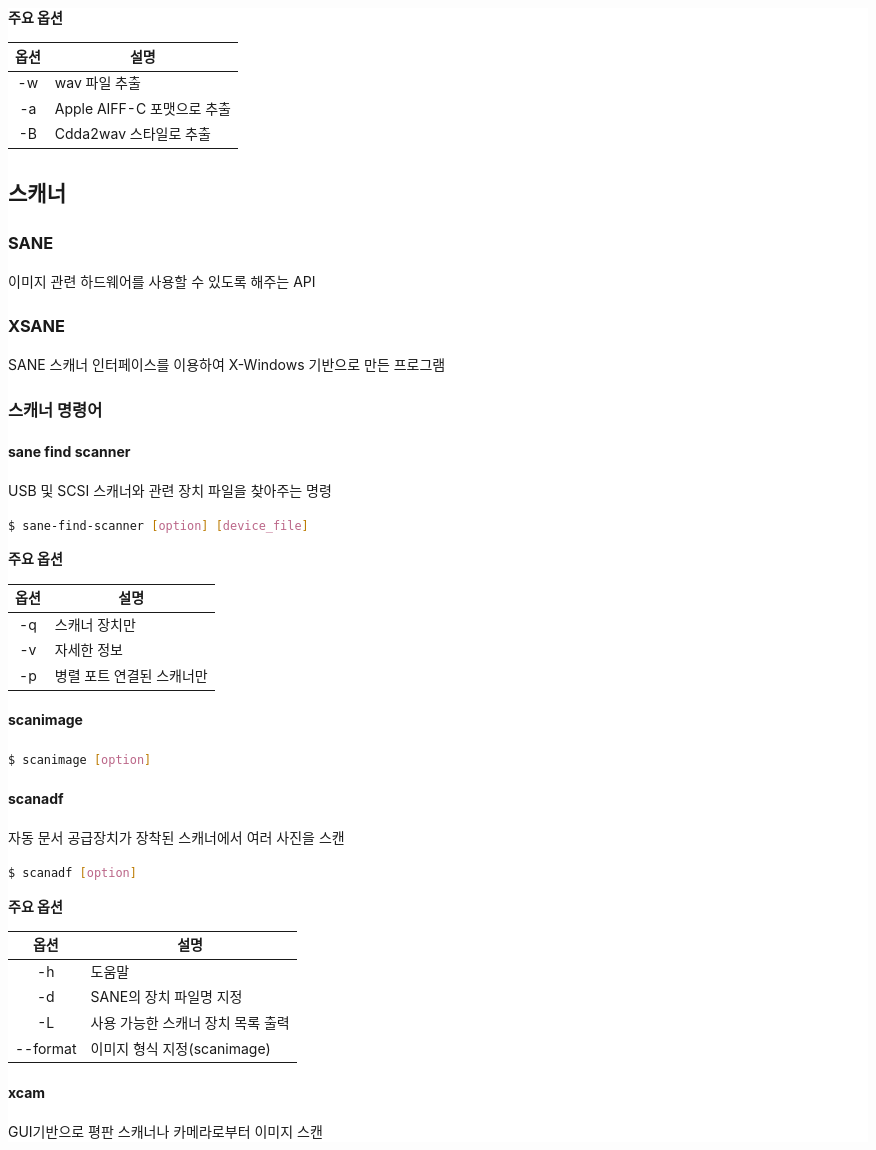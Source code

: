 **주요 옵션**

|옵션|설명|
|:--:|--|
|-w|wav 파일 추출|
|-a|Apple AIFF-C 포맷으로 추출|
|-B|Cdda2wav 스타일로 추출|

스캐너
---

### SANE
이미지 관련 하드웨어를 사용할 수 있도록 해주는 API

### XSANE
SANE 스캐너 인터페이스를 이용하여 X-Windows 기반으로 만든 프로그램

### 스캐너 명령어
#### sane find scanner
USB 및 SCSI 스캐너와 관련 장치 파일을 찾아주는 명령

```bash
$ sane-find-scanner [option] [device_file]
```

**주요 옵션**

|옵션|설명|
|:--:|--|
|-q|스캐너 장치만|
|-v|자세한 정보|
|-p|병렬 포트 연결된 스캐너만|

#### scanimage

```bash
$ scanimage [option]
```

#### scanadf
자동 문서 공급장치가 장착된 스캐너에서 여러 사진을 스캔

```bash
$ scanadf [option]
```

**주요 옵션**

|옵션|설명|
|:--:|--|
|-h|도움말|
|-d|SANE의 장치 파일명 지정|
|-L|사용 가능한 스캐너 장치 목록 출력|
|--format|이미지 형식 지정(scanimage)|


#### xcam
GUI기반으로 평판 스캐너나 카메라로부터 이미지 스캔
